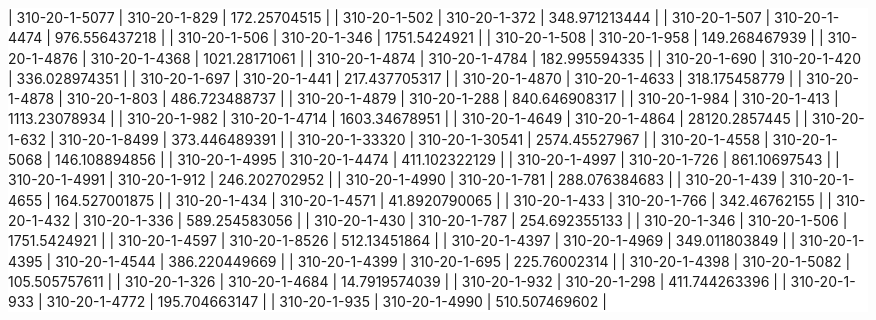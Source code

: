 | 310-20-1-5077 | 310-20-1-829 | 172.25704515 |
| 310-20-1-502 | 310-20-1-372 | 348.971213444 |
| 310-20-1-507 | 310-20-1-4474 | 976.556437218 |
| 310-20-1-506 | 310-20-1-346 | 1751.5424921 |
| 310-20-1-508 | 310-20-1-958 | 149.268467939 |
| 310-20-1-4876 | 310-20-1-4368 | 1021.28171061 |
| 310-20-1-4874 | 310-20-1-4784 | 182.995594335 |
| 310-20-1-690 | 310-20-1-420 | 336.028974351 |
| 310-20-1-697 | 310-20-1-441 | 217.437705317 |
| 310-20-1-4870 | 310-20-1-4633 | 318.175458779 |
| 310-20-1-4878 | 310-20-1-803 | 486.723488737 |
| 310-20-1-4879 | 310-20-1-288 | 840.646908317 |
| 310-20-1-984 | 310-20-1-413 | 1113.23078934 |
| 310-20-1-982 | 310-20-1-4714 | 1603.34678951 |
| 310-20-1-4649 | 310-20-1-4864 | 28120.2857445 |
| 310-20-1-632 | 310-20-1-8499 | 373.446489391 |
| 310-20-1-33320 | 310-20-1-30541 | 2574.45527967 |
| 310-20-1-4558 | 310-20-1-5068 | 146.108894856 |
| 310-20-1-4995 | 310-20-1-4474 | 411.102322129 |
| 310-20-1-4997 | 310-20-1-726 | 861.10697543 |
| 310-20-1-4991 | 310-20-1-912 | 246.202702952 |
| 310-20-1-4990 | 310-20-1-781 | 288.076384683 |
| 310-20-1-439 | 310-20-1-4655 | 164.527001875 |
| 310-20-1-434 | 310-20-1-4571 | 41.8920790065 |
| 310-20-1-433 | 310-20-1-766 | 342.46762155 |
| 310-20-1-432 | 310-20-1-336 | 589.254583056 |
| 310-20-1-430 | 310-20-1-787 | 254.692355133 |
| 310-20-1-346 | 310-20-1-506 | 1751.5424921 |
| 310-20-1-4597 | 310-20-1-8526 | 512.13451864 |
| 310-20-1-4397 | 310-20-1-4969 | 349.011803849 |
| 310-20-1-4395 | 310-20-1-4544 | 386.220449669 |
| 310-20-1-4399 | 310-20-1-695 | 225.76002314 |
| 310-20-1-4398 | 310-20-1-5082 | 105.505757611 |
| 310-20-1-326 | 310-20-1-4684 | 14.7919574039 |
| 310-20-1-932 | 310-20-1-298 | 411.744263396 |
| 310-20-1-933 | 310-20-1-4772 | 195.704663147 |
| 310-20-1-935 | 310-20-1-4990 | 510.507469602 |